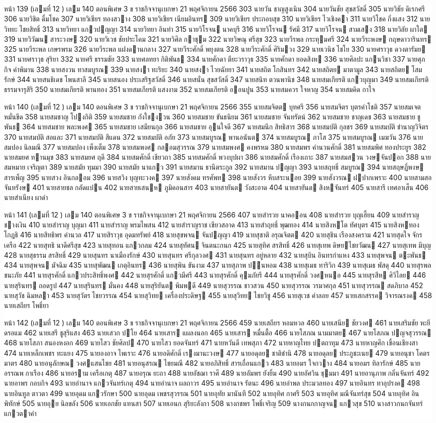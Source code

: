 หน้า 139 (เลมที่ 12 ) เลม 140 ตอนพิเศษ 3 ข ราชกิจจานุเบกษา 21 พฤศจิกายน 2566 303 นายวัน ชาญสูงเนิน 304 นายวันชัย สุขสวัสดิ์ 305 นายวิชัย ดิเรกศรี 306 นายวิชิต ดื่มโชค 307 นายวิเชียร ทองสวาง 308 นายวิเชียร เนียมอินทร 309 นายวิเชียร ประกอบสุข 310 นายวิเชียร ไวเชิงคา 311 นายวิโชค กิ่งแสง 312 นายวิทยะ ไชยสิทธิ์ 313 นายวิทยา แกวปญญา 314 นายวิทยา อินทํา 315 นายวิโรจน นาคบุรี 316 นายวิโรจน รัศมี 317 นายวิโรจน สามเสง 318 นายวิลัย ผาใต 319 นายวิวัฒน สาระวงษ 320 นายวิเวช ชัยประโคม 321 นายวิศิล กาชุม 322 นายวิษณุ ศรีสุข 323 นายวีรพล กระทุมศรี 324 นายวีระพงษ กฤษดาวารินทร 325 นายวีระพล เกษรพรม 326 นายวีระพล แฝงดานกลาง 327 นายวีระศักดิ์ พยุงตน 328 นายวีระศักดิ์ ศิริมวง 329 นายเวนิช ไชโย 330 นายศราวุธ ดวงตารัมย 331 นายศราวุธ สุริยา 332 นายศรี ธรรมชัย 333 นายศลทยา กิติพันธ 334 นายศักดา ตียะวราวุธ 335 นายศักดา ยอดสิงห 336 นายศิลปะ แกนวิชา 337 นายศุภกิจ คําพิมาน 338 นายสงวน ทาสมบูรณ 339 นายสงา ทะริยะ 340 นายสงา ไวยฉัยยา 341 นายสถิต โกสินทร 342 นายสถิตย มาตามูล 343 นายสถิตย โสมรักษ์ 344 นายสนธิเดช โพนสาลี 345 นายสนอง ประเสริฐสวัสดิ์ 346 นายสนั่น สุขสวัสดิ์ 347 นายสนิท ตวนพานิช 348 นายสมเกียรติ แกวบุญมา 349 นายสมเกียรติ ธรรมจารุสิริ 350 นายสมเกียรติ พานทอง 351 นายสมเกียรติ แสงงาม 352 นายสมเกียรติ ออนปูน 353 นายสมควร ใจหาญ 354 นายสมคิด กาใจ

หน้า 140 (เลมที่ 12 ) เลม 140 ตอนพิเศษ 3 ข ราชกิจจานุเบกษา 21 พฤศจิกายน 2566 355 นายสมจิตต บุทศรี 356 นายสมจิตร บุตรคําโชติ 357 นายสมเจต หมั่นขีด 358 นายสมชาญ โปงกิติ 359 นายสมชาย กังใชงวน 360 นายสมชาย ขันธนิยม 361 นายสมชาย จันทรัตน์ 362 นายสมชาย ชาญเดช 363 นายสมชาย ชูพันธ 364 นายสมชาย พละพงศ 365 นายสมชาย เสมียนกุล 366 นายสมชาย อุนใจดี 367 นายสมนึก สิทธิสาร 368 นายสมบัติ กุลชร 369 นายสมบัติ ชํานาญวิจิตร 370 นายสมบัติ สอและ 371 นายสมบัติ สีแดน 372 นายสมบัติ อภัย 373 นายสมบูรณ พานอนันต 374 นายสมบูรณ ภาโส 375 นายสมบูรณ เมฆวัน 376 นายสมปอง นิลมณี 377 นายสมปอง เพ็งเต็ม 378 นายสมพงศ กลอมสุวรรณ 379 นายสมพงศ คงพรหม 380 นายสมพร คํานวนศักดิ์ 381 นายสมพิศ ทองประยูร 382 นายสมยศ ทานมุข 383 นายสมยศ ฤดี 384 นายสมศักดิ์ เขียวถา 385 นายสมศักดิ์ พวงบุปผา 386 นายสมศักดิ์ เรืองเถาะ 387 นายสมสวน วงษจันปอก 388 นายสมหมาย เจริญตา 389 นายสมัย ทุมมา 390 นายสมัย นาแกว 391 นายสมาน ธานีตระกูล 392 นายสมาน ปญญา 393 นายสฤทธิ์ สมบูรณ 394 นายสฤษฏิ์พงษ สารเพ็ญ 395 นายสวง อินกลอม 396 นายสวิง บุญทะวงค 397 นายสังคม ทรศัพท 398 นายสังวร หีบสระนอย 399 นายสังวรณ ฝปากเพราะ 400 นายสามสอ จันทรังษ 401 นายสายชล กลัดแปน 402 นายสายเสนห ภูมิคอนสาร 403 นายสายันต วังสะอาด 404 นายสายันต สิงหจันทร์ 405 นายสารี เทศอาเส็น 406 นายสําเนียง ผาดํา

หน้า 141 (เลมที่ 12 ) เลม 140 ตอนพิเศษ 3 ข ราชกิจจานุเบกษา 21 พฤศจิกายน 2566 407 นายสํารวย นาคออน 408 นายสํารวย บุญเฮี้ยน 409 นายสําราญ ชางเงิน 410 นายสําราญ บุญมา 411 นายสําราญ พรมไพสน 412 นายสําราญราช เขียวสอาด 413 นายสําฤทธิ์ พุฒทอง 414 นายสิงหโต ทัศบุตร 415 นายสิงหทอง โกฎธิ 416 นายสิทธิพร คํานวล 417 นายสิราวุธ อุดมทรัพย์ 418 นายสุขพจน จันปญญา 419 นายสุชาติ อรุณจิตต 420 นายสุชิน เรืองสงคราม 421 นายสุดใจ จักรเครือ 422 นายสุทธิ นาดีศรีสุข 423 นายสุทอน แกวกลม 424 นายสุทัศน จินตนะกนก 425 นายสุทิศ สรสิทธิ์ 426 นายสุเทพ ดิษยไชยวัฒน 427 นายสุเทพ มีบุญ 428 นายสุธรรม สรสิทธิ์ 429 นายสุนทร นาเมืองรักษ์ 430 นายสุนทร ศรีกุลวงศ 431 นายสุนทร อยู่หลาย 432 นายสุบิน อินทรกําแหง 433 นายสุพจน ตะพันธ 434 นายสุพจน มัจฉิม 435 นายสุพัฒน เกตุอินทร 436 นายสุพิน ขันงาม 437 นายสุภาพ ปนหอม 438 นายสุเมธ ทาริวิก 439 นายสุเมธ พัสดุ 440 นายสุรพล ชนะภัย 441 นายสุรศักดิ์ แกวประสิทธิ์พงศ 442 นายสุรศักดิ์ แกวมีศรี 443 นายสุรศักดิ์ คุมภัยรี 444 นายสุรศักดิ์ วงศหนอ 445 นายสุรสีห ศิวิไลย 446 นายสุรินทร ถอดรูป 447 นายสุรินทร มั่นคง 448 นายสุริยันต พิมพดี 449 นายสุวรรณ ชาวสวน 450 นายสุวรรณ วรมาศกุล 451 นายสุวรรณ สดภิบาล 452 นายสุวัช ฉิมหลา 453 นายสุวัตร ไชยวรรณ 454 นายสุวิทย เครื่องประดิษฐ 455 นายสุวิทย ไชยวิชู 456 นายสุเวช คําลอย 457 นายเสกสรรค วิจารณรงค 458 นายเสถียร โพธิ์ยา

หน้า 142 (เลมที่ 12 ) เลม 140 ตอนพิเศษ 3 ข ราชกิจจานุเบกษา 21 พฤศจิกายน 2566 459 นายเสถียร หอมหวล 460 นายเสนีย ชัยวงศ 461 นายเสริมชัย หะยีดรอแม 462 นายเสรี ชูสุริแสง 463 นายเสวก ปโย 464 นายเสาร แผลงนอก 465 นายเสาร หมื่นตื้อ 466 นายโสภณ นามมาตย 467 นายโสภณ ปญจสุวรรณ 468 นายโสภา สนองหงอก 469 นายไสว ชัยศิลป 470 นายไสว ยอดจันทร์ 471 นายหวันดี เทพสุภา 472 นายหาญไทย ปตถาทุม 473 นายหาญศึก เขื่อนเชียงสา 474 นายเหล็กเพชร ทะแยง 475 นายองอาจ ไพเราะ 476 นายอดิศักดิ์ เรงมานะวงษ 477 นายอดุลย ชาติชํานิ 478 นายอดุลย ประภูชะเนย 479 นายอนุชา โคตรมาตร 480 นายอนุลักษณ วงศแสนไชย 481 นายอนุสรณ ไชยมณี 482 นายอภิสิทธิ์ สารเถื่อนแกว 483 นายอมร ใจกวาง 484 นายอมร ทิลารักษ์ 485 นายอรรณพ กาเรือง 486 นายอราม เครือเกตุ 487 นายอรุณ ยะถา 488 นายอัชฌา ราศี 489 นายอัมพร ยังยิ้ม 490 นายอัศวิน ชุมมา 491 นายอานุภาพ กลิ่นจันทร์ 492 นายอาพร กอบกิจ 493 นายอํานาจ แกวจันทร์เกตุ 494 นายอํานาจ ผลถาวร 495 นายอํานาจ รัตนะ 496 นายอําพล ประมวลทอง 497 นายอินทร ทาอุปรงค 498 นายอินทูล ตาวตา 499 นายอุดม แกวรักษา 500 นายอุดม เพชรสุวรรณ 501 นายอุทัย มานันที 502 นายอุทิศ กาศรี 503 นายอุทิศ มณีจันทร์สุข 504 นายอุทิศ อินพิทักษ์ 505 นายอุย นิลขลัง 506 นายเอกชัย แทนสา 507 นายเอนก สุริยะลังกา 508 นางกชพร โพธิ์เจริญ 509 นางกนกกาญจน แกวสุข 510 นางสาวกนกจันทร์ แกวตาคํา
